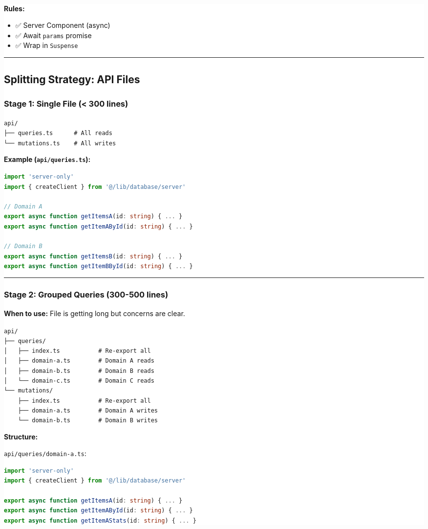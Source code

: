 **Rules:**
- ✅ Server Component (async)
- ✅ Await `params` promise
- ✅ Wrap in `Suspense`

---

## Splitting Strategy: API Files

### Stage 1: Single File (< 300 lines)

```
api/
├── queries.ts      # All reads
└── mutations.ts    # All writes
```

**Example (`api/queries.ts`):**
```ts
import 'server-only'
import { createClient } from '@/lib/database/server'

// Domain A
export async function getItemsA(id: string) { ... }
export async function getItemAById(id: string) { ... }

// Domain B
export async function getItemsB(id: string) { ... }
export async function getItemBById(id: string) { ... }
```

---

### Stage 2: Grouped Queries (300-500 lines)

**When to use:** File is getting long but concerns are clear.

```
api/
├── queries/
│   ├── index.ts           # Re-export all
│   ├── domain-a.ts        # Domain A reads
│   ├── domain-b.ts        # Domain B reads
│   └── domain-c.ts        # Domain C reads
└── mutations/
    ├── index.ts           # Re-export all
    ├── domain-a.ts        # Domain A writes
    └── domain-b.ts        # Domain B writes
```

**Structure:**

`api/queries/domain-a.ts`:
```ts
import 'server-only'
import { createClient } from '@/lib/database/server'

export async function getItemsA(id: string) { ... }
export async function getItemAById(id: string) { ... }
export async function getItemAStats(id: string) { ... }
```
